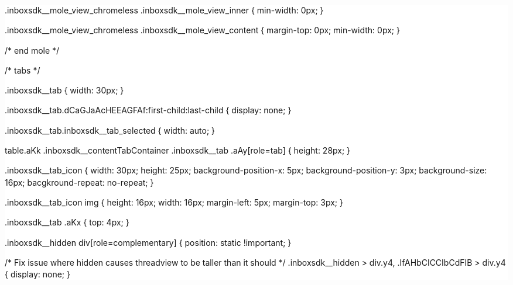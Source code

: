 .inboxsdk__mole_view_chromeless .inboxsdk__mole_view_inner {
  min-width: 0px;
}

.inboxsdk__mole_view_chromeless .inboxsdk__mole_view_content {
  margin-top: 0px;
  min-width: 0px;
}

/* end mole */


/* tabs */

.inboxsdk__tab {
  width: 30px;
}

.inboxsdk__tab.dCaGJaAcHEEAGFAf:first-child:last-child {
  display: none;
}

.inboxsdk__tab.inboxsdk__tab_selected {
  width: auto;
}

table.aKk .inboxsdk__contentTabContainer .inboxsdk__tab .aAy[role=tab] {
  height: 28px;
}

.inboxsdk__tab_icon {
  width: 30px;
  height: 25px;
  background-position-x: 5px;
  background-position-y: 3px;
  background-size: 16px;
  bacgkround-repeat: no-repeat;
}

.inboxsdk__tab_icon img {
  height: 16px;
  width: 16px;
  margin-left: 5px;
  margin-top: 3px;
}

.inboxsdk__tab .aKx {
  top: 4px;
}

.inboxsdk__hidden div[role=complementary] {
  position: static !important;
}

/* Fix issue where hidden causes threadview to be taller than it should */
.inboxsdk__hidden &gt; div.y4,
.IfAHbCICCIbCdFIB &gt; div.y4 {
  display: none;
}
